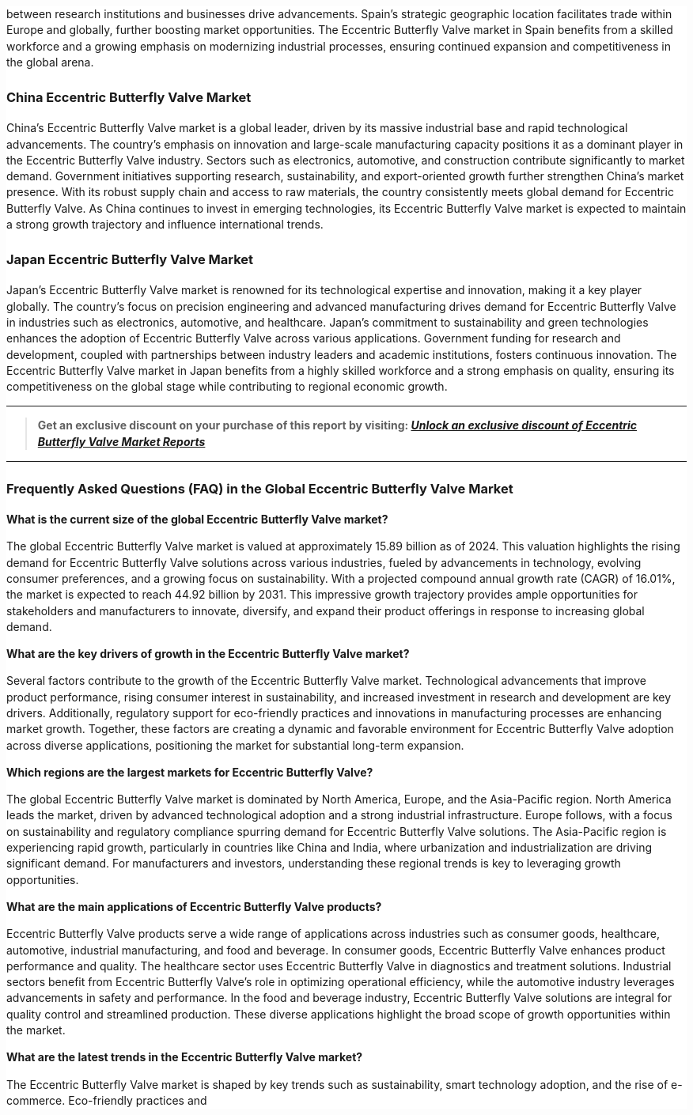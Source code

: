 between research institutions and businesses drive advancements. Spain&rsquo;s strategic geographic location facilitates trade within Europe and globally, further boosting market opportunities. The Eccentric Butterfly Valve market in Spain benefits from a skilled workforce and a growing emphasis on modernizing industrial processes, ensuring continued expansion and competitiveness in the global arena.</p><h3>China Eccentric Butterfly Valve Market</h3><p>China&rsquo;s Eccentric Butterfly Valve market is a global leader, driven by its massive industrial base and rapid technological advancements. The country&rsquo;s emphasis on innovation and large-scale manufacturing capacity positions it as a dominant player in the Eccentric Butterfly Valve industry. Sectors such as electronics, automotive, and construction contribute significantly to market demand. Government initiatives supporting research, sustainability, and export-oriented growth further strengthen China&rsquo;s market presence. With its robust supply chain and access to raw materials, the country consistently meets global demand for Eccentric Butterfly Valve. As China continues to invest in emerging technologies, its Eccentric Butterfly Valve market is expected to maintain a strong growth trajectory and influence international trends.</p><h3>Japan Eccentric Butterfly Valve Market</h3><p>Japan&rsquo;s Eccentric Butterfly Valve market is renowned for its technological expertise and innovation, making it a key player globally. The country&rsquo;s focus on precision engineering and advanced manufacturing drives demand for Eccentric Butterfly Valve in industries such as electronics, automotive, and healthcare. Japan&rsquo;s commitment to sustainability and green technologies enhances the adoption of Eccentric Butterfly Valve across various applications. Government funding for research and development, coupled with partnerships between industry leaders and academic institutions, fosters continuous innovation. The Eccentric Butterfly Valve market in Japan benefits from a highly skilled workforce and a strong emphasis on quality, ensuring its competitiveness on the global stage while contributing to regional economic growth.</p><hr /><blockquote><p><strong>Get an exclusive discount on your purchase of this report by visiting: <em><a href="://marketresearchpulse.com/ask-for-discount/127345?utm_source=Github&amp;utm_medium=025">Unlock an exclusive discount of Eccentric Butterfly Valve Market Reports</a></em>&nbsp;</strong></p></blockquote><hr /><h3>Frequently Asked Questions (FAQ) in the Global Eccentric Butterfly Valve Market</h3><p><strong>What is the current size of the global Eccentric Butterfly Valve market?</strong></p><p>The global Eccentric Butterfly Valve market is valued at approximately 15.89 billion as of 2024. This valuation highlights the rising demand for Eccentric Butterfly Valve solutions across various industries, fueled by advancements in technology, evolving consumer preferences, and a growing focus on sustainability. With a projected compound annual growth rate (CAGR) of 16.01%, the market is expected to reach 44.92 billion by 2031. This impressive growth trajectory provides ample opportunities for stakeholders and manufacturers to innovate, diversify, and expand their product offerings in response to increasing global demand.</p><p><strong>What are the key drivers of growth in the Eccentric Butterfly Valve market?</strong></p><p>Several factors contribute to the growth of the Eccentric Butterfly Valve market. Technological advancements that improve product performance, rising consumer interest in sustainability, and increased investment in research and development are key drivers. Additionally, regulatory support for eco-friendly practices and innovations in manufacturing processes are enhancing market growth. Together, these factors are creating a dynamic and favorable environment for Eccentric Butterfly Valve adoption across diverse applications, positioning the market for substantial long-term expansion.</p><p><strong>Which regions are the largest markets for Eccentric Butterfly Valve?</strong></p><p>The global Eccentric Butterfly Valve market is dominated by North America, Europe, and the Asia-Pacific region. North America leads the market, driven by advanced technological adoption and a strong industrial infrastructure. Europe follows, with a focus on sustainability and regulatory compliance spurring demand for Eccentric Butterfly Valve solutions. The Asia-Pacific region is experiencing rapid growth, particularly in countries like China and India, where urbanization and industrialization are driving significant demand. For manufacturers and investors, understanding these regional trends is key to leveraging growth opportunities.</p><p><strong>What are the main applications of Eccentric Butterfly Valve products?</strong></p><p>Eccentric Butterfly Valve products serve a wide range of applications across industries such as consumer goods, healthcare, automotive, industrial manufacturing, and food and beverage. In consumer goods, Eccentric Butterfly Valve enhances product performance and quality. The healthcare sector uses Eccentric Butterfly Valve in diagnostics and treatment solutions. Industrial sectors benefit from Eccentric Butterfly Valve&rsquo;s role in optimizing operational efficiency, while the automotive industry leverages advancements in safety and performance. In the food and beverage industry, Eccentric Butterfly Valve solutions are integral for quality control and streamlined production. These diverse applications highlight the broad scope of growth opportunities within the market.</p><p><strong>What are the latest trends in the Eccentric Butterfly Valve market?</strong></p><p>The Eccentric Butterfly Valve market is shaped by key trends such as sustainability, smart technology adoption, and the rise of e-commerce. Eco-friendly practices and